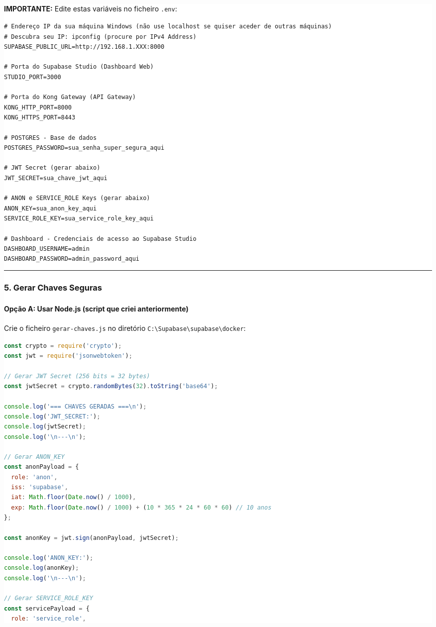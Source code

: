 **IMPORTANTE:** Edite estas variáveis no ficheiro `.env`:

```env
# Endereço IP da sua máquina Windows (não use localhost se quiser aceder de outras máquinas)
# Descubra seu IP: ipconfig (procure por IPv4 Address)
SUPABASE_PUBLIC_URL=http://192.168.1.XXX:8000

# Porta do Supabase Studio (Dashboard Web)
STUDIO_PORT=3000

# Porta do Kong Gateway (API Gateway)
KONG_HTTP_PORT=8000
KONG_HTTPS_PORT=8443

# POSTGRES - Base de dados
POSTGRES_PASSWORD=sua_senha_super_segura_aqui

# JWT Secret (gerar abaixo)
JWT_SECRET=sua_chave_jwt_aqui

# ANON e SERVICE_ROLE Keys (gerar abaixo)
ANON_KEY=sua_anon_key_aqui
SERVICE_ROLE_KEY=sua_service_role_key_aqui

# Dashboard - Credenciais de acesso ao Supabase Studio
DASHBOARD_USERNAME=admin
DASHBOARD_PASSWORD=admin_password_aqui
```

---

### 5. Gerar Chaves Seguras

#### Opção A: Usar Node.js (script que criei anteriormente)

Crie o ficheiro `gerar-chaves.js` no diretório `C:\Supabase\supabase\docker`:

```javascript
const crypto = require('crypto');
const jwt = require('jsonwebtoken');

// Gerar JWT Secret (256 bits = 32 bytes)
const jwtSecret = crypto.randomBytes(32).toString('base64');

console.log('=== CHAVES GERADAS ===\n');
console.log('JWT_SECRET:');
console.log(jwtSecret);
console.log('\n---\n');

// Gerar ANON_KEY
const anonPayload = {
  role: 'anon',
  iss: 'supabase',
  iat: Math.floor(Date.now() / 1000),
  exp: Math.floor(Date.now() / 1000) + (10 * 365 * 24 * 60 * 60) // 10 anos
};

const anonKey = jwt.sign(anonPayload, jwtSecret);

console.log('ANON_KEY:');
console.log(anonKey);
console.log('\n---\n');

// Gerar SERVICE_ROLE_KEY
const servicePayload = {
  role: 'service_role',
```